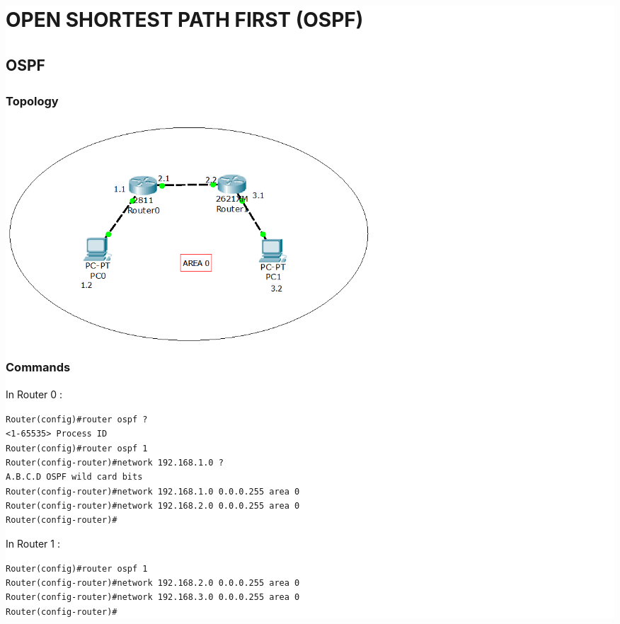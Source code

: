 # OPEN SHORTEST PATH FIRST (OSPF)

## OSPF

### Topology

<img align="center" src="https://github.com/Sumanth-Talluri/CCNA-Network-Topologies/blob/master/08.%20OSPF/screenshots/simpleOSPF.png" width="60%">

### Commands

In Router 0 :

```console
Router(config)#router ospf ?
<1-65535> Process ID
Router(config)#router ospf 1
Router(config-router)#network 192.168.1.0 ?
A.B.C.D OSPF wild card bits
Router(config-router)#network 192.168.1.0 0.0.0.255 area 0
Router(config-router)#network 192.168.2.0 0.0.0.255 area 0
Router(config-router)#
```

In Router 1 :

```console
Router(config)#router ospf 1
Router(config-router)#network 192.168.2.0 0.0.0.255 area 0
Router(config-router)#network 192.168.3.0 0.0.0.255 area 0
Router(config-router)#
```
